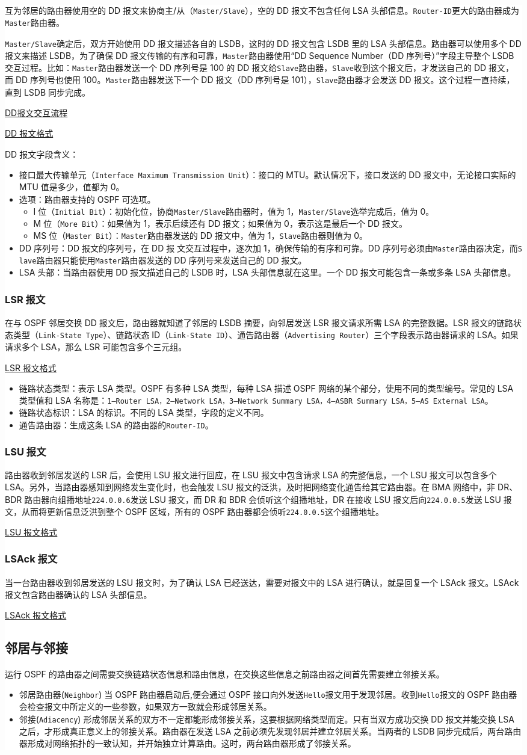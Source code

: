 互为邻居的路由器使用空的 DD 报文来协商主/从（`Master/Slave`），空的 DD 报文不包含任何 LSA 头部信息。`Router-ID`更大的路由器成为`Master`路由器。

`Master/Slave`确定后，双方开始使用 DD 报文描述各自的 LSDB，这时的 DD 报文包含 LSDB 里的 LSA 头部信息。路由器可以使用多个 DD 报文来描述 LSDB，为了确保 DD 报文传输的有序和可靠，`Master`路由器使用“DD Sequence Number（DD 序列号）”字段主导整个 LSDB 交互过程。比如：`Master`路由器发送一个 DD 序列号是 100 的 DD 报文给`Slave`路由器，`Slave`收到这个报文后，才发送自己的 DD 报文，而 DD 序列号也使用 100。`Master`路由器发送下一个 DD 报文（DD 序列号是 101），`Slave`路由器才会发送 DD 报文。这个过程一直持续，直到 LSDB 同步完成。

[DD报文交互流程](OSPF/dd-1.png)

[DD 报文格式](OSPF/dd-2.png)

DD 报文字段含义：
* 接口最大传输单元（`Interface Maximum Transmission Unit`）：接口的 MTU。默认情况下，接口发送的 DD 报文中，无论接口实际的 MTU 值是多少，值都为 0。
* 选项：路由器支持的 OSPF 可选项。
  * I 位（`Initial Bit`）：初始化位，协商`Master/Slave`路由器时，值为 1，`Master/Slave`选举完成后，值为 0。
  * M 位（`More Bit`）：如果值为 1，表示后续还有 DD 报文；如果值为 0，表示这是最后一个 DD 报文。
  * MS 位（`Master Bit`）：`Master`路由器发送的 DD 报文中，值为 1，`Slave`路由器则值为 0。
* DD 序列号：DD 报文的序列号，在 DD 报 文交互过程中，逐次加 1，确保传输的有序和可靠。DD 序列号必须由`Master`路由器决定，而`Slave`路由器只能使用`Master`路由器发送的 DD 序列号来发送自己的 DD 报文。
* LSA 头部：当路由器使用 DD 报文描述自己的 LSDB 时，LSA 头部信息就在这里。一个 DD 报文可能包含一条或多条 LSA 头部信息。

### LSR 报文
在与 OSPF 邻居交换 DD 报文后，路由器就知道了邻居的 LSDB 摘要，向邻居发送 LSR 报文请求所需 LSA 的完整数据。LSR 报文的链路状态类型（`Link-State Type`）、链路状态 ID（`Link-State ID`）、通告路由器（`Advertising Router`）三个字段表示路由器请求的 LSA。如果请求多个 LSA，那么 LSR 可能包含多个三元组。

[LSR 报文格式](OSPF/lsr.png)

* 链路状态类型：表示 LSA 类型。OSPF 有多种 LSA 类型，每种 LSA 描述 OSPF 网络的某个部分，使用不同的类型编号。常见的 LSA 类型值和 LSA 名称是：`1–Router LSA，2–Network LSA，3–Network Summary LSA，4–ASBR Summary LSA，5–AS External LSA`。
* 链路状态标识：LSA 的标识。不同的 LSA 类型，字段的定义不同。
* 通告路由器：生成这条 LSA 的路由器的`Router-ID`。

### LSU 报文
路由器收到邻居发送的 LSR 后，会使用 LSU 报文进行回应，在 LSU 报文中包含请求 LSA 的完整信息，一个 LSU 报文可以包含多个 LSA。另外，当路由器感知到网络发生变化时，也会触发 LSU 报文的泛洪，及时把网络变化通告给其它路由器。在 BMA 网络中，非 DR、BDR 路由器向组播地址`224.0.0.6`发送 LSU 报文，而 DR 和 BDR 会侦听这个组播地址，DR 在接收 LSU 报文后向`224.0.0.5`发送 LSU 报文，从而将更新信息泛洪到整个 OSPF 区域，所有的 OSPF 路由器都会侦听`224.0.0.5`这个组播地址。

[LSU 报文格式](OSPF/lsu.png)

### LSAck 报文
当一台路由器收到邻居发送的 LSU 报文时，为了确认 LSA 已经送达，需要对报文中的 LSA 进行确认，就是回复一个 LSAck 报文。LSAck 报文包含路由器确认的 LSA 头部信息。

[LSAck 报文格式](OSPF/lsack.png)


## 邻居与邻接
运行 OSPF 的路由器之间需要交换链路状态信息和路由信息，在交换这些信息之前路由器之间首先需要建立邻接关系。

* 邻居路由器(`Neighbor`)
  当 OSPF 路由器启动后,便会通过 OSPF 接口向外发送`Hello`报文用于发现邻居。收到`Hello`报文的 OSPF 路由器会检查报文中所定义的一些参数，如果双方一致就会形成邻居关系。
* 邻接(`Adiacency`)
  形成邻居关系的双方不一定都能形成邻接关系，这要根据网络类型而定。只有当双方成功交换 DD 报文并能交换 LSA 之后，才形成真正意义上的邻接关系。路由器在发送 LSA 之前必须先发现邻居并建立邻居关系。当两者的 LSDB 同步完成后，两台路由器形成对网络拓扑的一致认知，并开始独立计算路由。这时，两台路由器形成了邻接关系。
